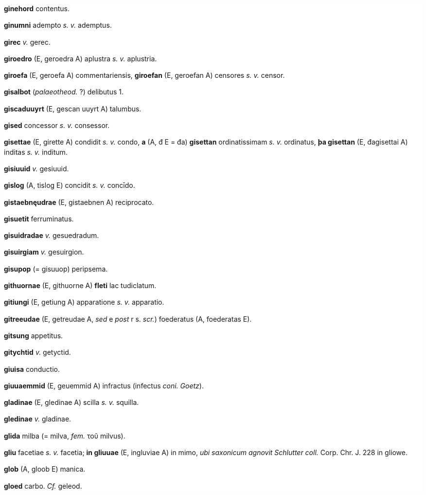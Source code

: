 **ginehord** contentus.

**ginumni** adempto *s. v.* ademptus.

**girec** *v.* gerec.

**giroedro** (E, geroedra A) aplustra *s. v.* aplustria.

**giroefa** (E, geroefa A) commentariensis, **giroefan** (E, geroefan A)
censores *s. v.* censor.

**gisalbot** (*palaeotheod.* ?) delibutus 1.

**giscaduuyrt** (E, gescan uuyrt A) talumbus.

**gised** concessor *s. v.* consessor.

**gisettae** (E, girette A) condidit *s. v.* condo, **a** (A, đ E = đa)
**gisettan** ordinatissimam *s. v.* ordinatus, **þa gisettan** (E,
đagisettai A) inditas *s. v.* inditum.

**gisiuuid** *v.* gesiuuid.

**gislog** (A, tislog E) concidit *s. v.* concīdo.

**gistaebnęudrae** (E, gistaebnen A) reciprocato.

**gisuetit** ferruminatus.

**gisuidradae** *v.* gesuedradum.

**gisuirgiam** *v.* gesuirgion.

**gisupop** (= gisuuop) peripsema.

**githuornae** (E, githuorne A) **fleti** lac tudiclatum.

**gitiungi** (E, getiung A) apparatione *s. v.* apparatio.

**gitreeudae** (E, getreudae A, *sed* e *post* r s. *scr.*) foederatus
(A, foederatas E).

**gitsung** appetitus.

**gitychtid** *v.* getyctid.

**giuisa** conductio.

**giuuaemmid** (E, geuemmid A) infractus (infectus *coni. Goetz*).

**gladinae** (E, gledinae A) scilla *s. v.* squilla.

**gledinae** *v.* gladinae.

**glida** milba (= milva, *fem.* τοῦ milvus).

**gliu** facetiae *s. v.* facetia; **in gliuuae** (E, ingluviae A) in
mimo, *ubi saxonicum agnovit Schlutter coll.* Corp. Chr. J. 228 in
gliowe.

**glob** (A, gloob E) manica.

**gloed** carbo. *Cf.* geleod.
